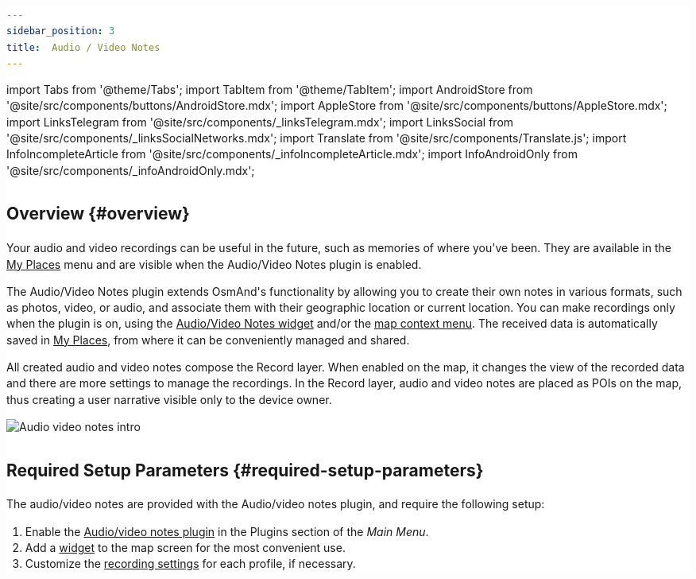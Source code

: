 ```yaml
---
sidebar_position: 3
title:  Audio / Video Notes
---
```


import Tabs from '@theme/Tabs';
import TabItem from '@theme/TabItem';
import AndroidStore from '@site/src/components/buttons/AndroidStore.mdx';
import AppleStore from '@site/src/components/buttons/AppleStore.mdx';
import LinksTelegram from '@site/src/components/_linksTelegram.mdx';
import LinksSocial from '@site/src/components/_linksSocialNetworks.mdx';
import Translate from '@site/src/components/Translate.js';
import InfoIncompleteArticle from '@site/src/components/_infoIncompleteArticle.mdx';
import InfoAndroidOnly from '@site/src/components/_infoAndroidOnly.mdx';

<InfoAndroidOnly />

## Overview {#overview}

Your audio and video recordings can be useful in the future, such as memories of where you've been. They are available in the [My Places](../personal/myplaces.md) menu and are visible when the Audio/Video Notes plugin is enabled.

The Audio/Video Notes plugin extends OsmAnd's functionality by allowing you to create their own notes in various formats, such as photos, video, or audio, and associate them with their geographic location or current location. You can make recordings only when the plugin is on, using the [Audio/Video Notes widget](../widgets/info-widgets.md#-audio-video-notes-widget) and/or the [map context menu](../map/map-context-menu.md#-audiovideo-note). The received data is automatically saved in [My Places](../personal/myplaces.md), from where it can be conveniently managed and shared.  

All created audio and video notes compose the Record layer. When enabled on the map, it changes the view of the recorded data and there are more settings to manage the recordings. In the Record layer, audio and video notes are placed as POIs on the map, thus creating a user narrative visible only to the device owner.

<Tabs groupId="operating-systems" queryString="current-os">

<TabItem value="android" label="Android">

![Audio video notes intro](@site/static/img/plugins/audio-video-notes/widgets_view.png)

</TabItem>

</Tabs>


## Required Setup Parameters {#required-setup-parameters}

The audio/video notes are provided with the Audio/video notes plugin, and require the following setup:

1. Enable the [Audio/video notes plugin](../plugins/index.md#enable--disable) in the Plugins section of the *Main Menu*.  
2. Add a [widget](../widgets/info-widgets.md#-audio-video-notes-widget) to the map screen for the most convenient use.
3. Customize the [recording settings](#plugin-settings) for each profile, if necessary.  
